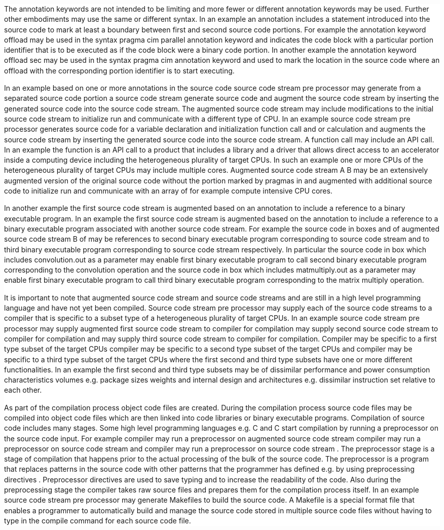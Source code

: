 The annotation keywords are not intended to be limiting and more fewer or different annotation keywords may be used. Further other embodiments may use the same or different syntax. In an example an annotation includes a statement introduced into the source code to mark at least a boundary between first and second source code portions. For example the annotation keyword offload may be used in the syntax pragma cim parallel annotation keyword and indicates the code block with a particular portion identifier that is to be executed as if the code block were a binary code portion. In another example the annotation keyword offload sec may be used in the syntax pragma cim annotation keyword and used to mark the location in the source code where an offload with the corresponding portion identifier is to start executing.

In an example based on one or more annotations in the source code source code stream pre processor may generate from a separated source code portion a source code stream generate source code and augment the source code stream by inserting the generated source code into the source code stream. The augmented source code stream may include modifications to the initial source code stream to initialize run and communicate with a different type of CPU. In an example source code stream pre processor generates source code for a variable declaration and initialization function call and or calculation and augments the source code stream by inserting the generated source code into the source code stream. A function call may include an API call. In an example the function is an API call to a product that includes a library and a driver that allows direct access to an accelerator inside a computing device including the heterogeneous plurality of target CPUs. In such an example one or more CPUs of the heterogeneous plurality of target CPUs may include multiple cores. Augmented source code stream A B may be an extensively augmented version of the original source code without the portion marked by pragmas in and augmented with additional source code to initialize run and communicate with an array of for example compute intensive CPU cores.

In another example the first source code stream is augmented based on an annotation to include a reference to a binary executable program. In an example the first source code stream is augmented based on the annotation to include a reference to a binary executable program associated with another source code stream. For example the source code in boxes and of augmented source code stream B of may be references to second binary executable program corresponding to source code stream and to third binary executable program corresponding to source code stream respectively. In particular the source code in box which includes convolution.out as a parameter may enable first binary executable program to call second binary executable program corresponding to the convolution operation and the source code in box which includes matmultiply.out as a parameter may enable first binary executable program to call third binary executable program corresponding to the matrix multiply operation.

It is important to note that augmented source code stream and source code streams and are still in a high level programming language and have not yet been compiled. Source code stream pre processor may supply each of the source code streams to a compiler that is specific to a subset type of a heterogeneous plurality of target CPUs. In an example source code stream pre processor may supply augmented first source code stream to compiler for compilation may supply second source code stream to compiler for compilation and may supply third source code stream to compiler for compilation. Compiler may be specific to a first type subset of the target CPUs compiler may be specific to a second type subset of the target CPUs and compiler may be specific to a third type subset of the target CPUs where the first second and third type subsets have one or more different functionalities. In an example the first second and third type subsets may be of dissimilar performance and power consumption characteristics volumes e.g. package sizes weights and internal design and architectures e.g. dissimilar instruction set relative to each other.

As part of the compilation process object code files are created. During the compilation process source code files may be compiled into object code files which are then linked into code libraries or binary executable programs. Compilation of source code includes many stages. Some high level programming languages e.g. C and C start compilation by running a preprocessor on the source code input. For example compiler may run a preprocessor on augmented source code stream compiler may run a preprocessor on source code stream and compiler may run a preprocessor on source code stream . The preprocessor stage is a stage of compilation that happens prior to the actual processing of the bulk of the source code. The preprocessor is a program that replaces patterns in the source code with other patterns that the programmer has defined e.g. by using preprocessing directives . Preprocessor directives are used to save typing and to increase the readability of the code. Also during the preprocessing stage the compiler takes raw source files and prepares them for the compilation process itself. In an example source code stream pre processor may generate Makefiles to build the source code. A Makefile is a special format file that enables a programmer to automatically build and manage the source code stored in multiple source code files without having to type in the compile command for each source code file.
